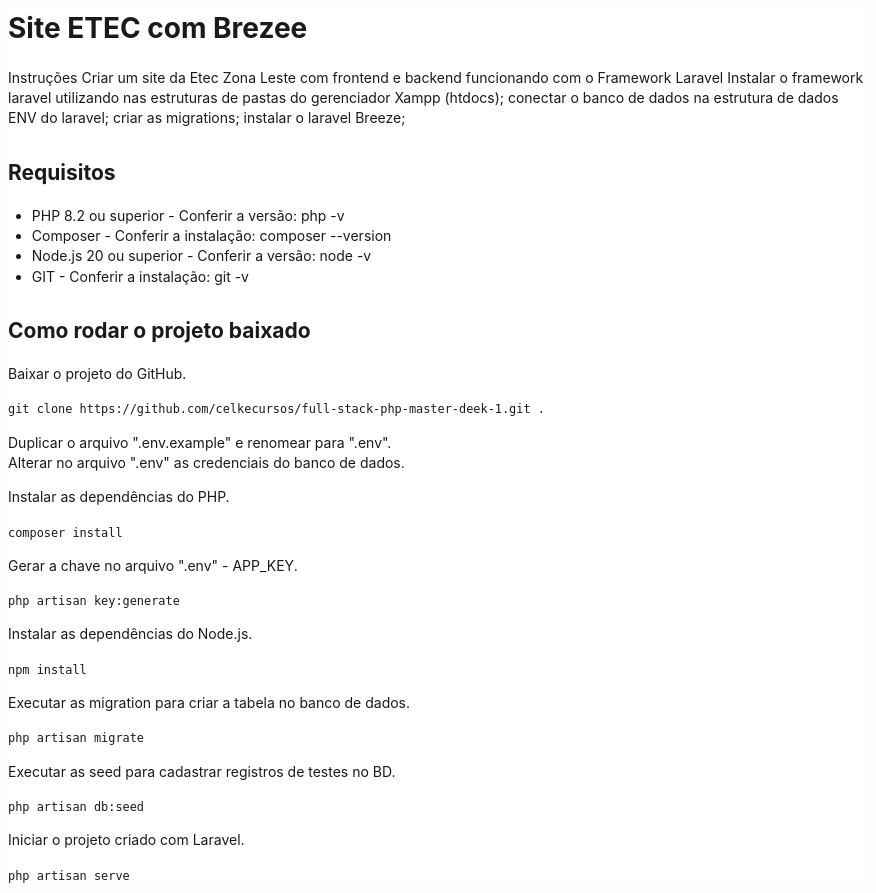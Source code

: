 # Site ETEC com Brezee
Instruções
Criar um site da Etec Zona Leste com frontend e backend funcionando com o Framework Laravel
Instalar o framework laravel utilizando nas estruturas de pastas do gerenciador Xampp (htdocs);
conectar o banco de dados na estrutura de dados ENV do laravel;
criar as migrations;
instalar o laravel Breeze;

## Requisitos

* PHP 8.2 ou superior - Conferir a versão: php -v
* Composer - Conferir a instalação: composer --version
* Node.js 20 ou superior - Conferir a versão: node -v
* GIT - Conferir a instalação: git -v

## Como rodar o projeto baixado

Baixar o projeto do GitHub.
```
git clone https://github.com/celkecursos/full-stack-php-master-deek-1.git .
```

Duplicar o arquivo ".env.example" e renomear para ".env".<br>
Alterar no arquivo ".env" as credenciais do banco de dados.<br>

Instalar as dependências do PHP.
```
composer install
```

Gerar a chave no arquivo ".env" - APP_KEY.
```
php artisan key:generate
```

Instalar as dependências do Node.js.
```
npm install
```

Executar as migration para criar a tabela no banco de dados.
```
php artisan migrate
```

Executar as seed para cadastrar registros de testes no BD.
```
php artisan db:seed
```

Iniciar o projeto criado com Laravel.
```
php artisan serve
```

